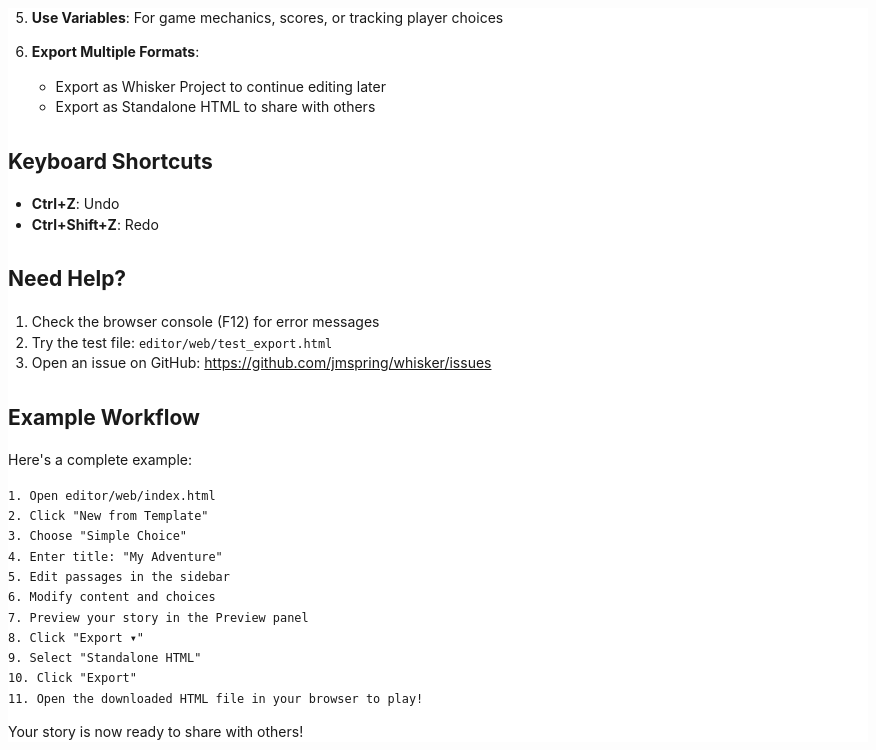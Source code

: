 5. **Use Variables**: For game mechanics, scores, or tracking player choices

6. **Export Multiple Formats**: 
   - Export as Whisker Project to continue editing later
   - Export as Standalone HTML to share with others

## Keyboard Shortcuts

- **Ctrl+Z**: Undo
- **Ctrl+Shift+Z**: Redo

## Need Help?

1. Check the browser console (F12) for error messages
2. Try the test file: `editor/web/test_export.html`
3. Open an issue on GitHub: https://github.com/jmspring/whisker/issues

## Example Workflow

Here's a complete example:

```
1. Open editor/web/index.html
2. Click "New from Template"
3. Choose "Simple Choice"
4. Enter title: "My Adventure"
5. Edit passages in the sidebar
6. Modify content and choices
7. Preview your story in the Preview panel
8. Click "Export ▾"
9. Select "Standalone HTML"
10. Click "Export"
11. Open the downloaded HTML file in your browser to play!
```

Your story is now ready to share with others!
